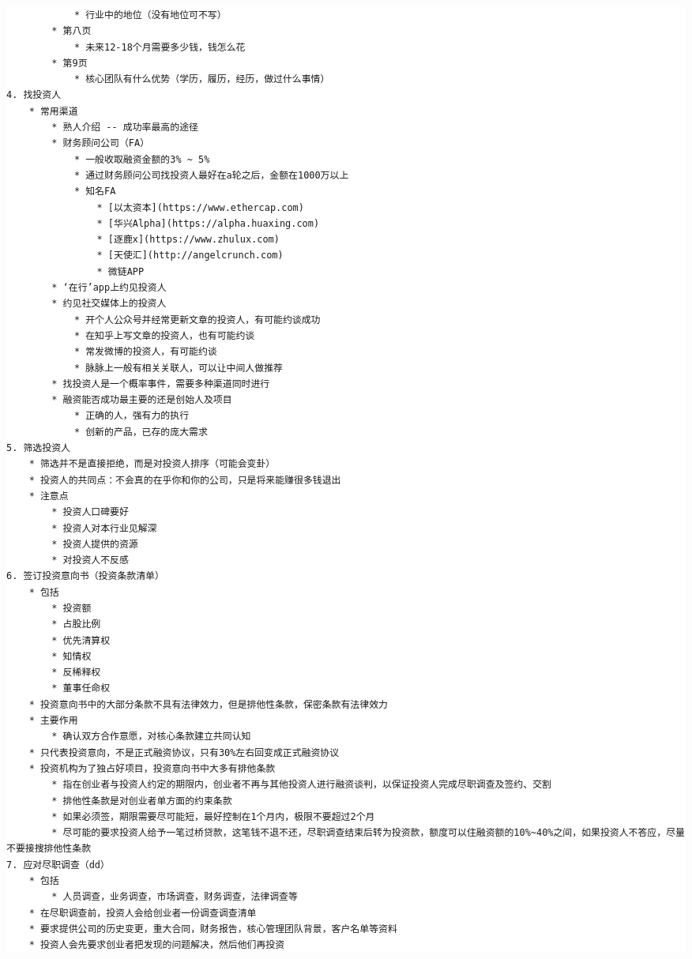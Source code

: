 				* 行业中的地位（没有地位可不写）
			* 第八页
				* 未来12-18个月需要多少钱，钱怎么花
			* 第9页
				* 核心团队有什么优势（学历，履历，经历，做过什么事情）                
	4. 找投资人
		* 常用渠道
			* 熟人介绍 -- 成功率最高的途径
			* 财务顾问公司（FA）
				* 一般收取融资金额的3% ~ 5%
				* 通过财务顾问公司找投资人最好在a轮之后，金额在1000万以上
				* 知名FA
					* [以太资本](https://www.ethercap.com)
					* [华兴Alpha](https://alpha.huaxing.com)
					* [逐鹿x](https://www.zhulux.com)
					* [天使汇](http://angelcrunch.com)
					* 微链APP
			* ‘在行’app上约见投资人
			* 约见社交媒体上的投资人
				* 开个人公众号并经常更新文章的投资人，有可能约谈成功
				* 在知乎上写文章的投资人，也有可能约谈
				* 常发微博的投资人，有可能约谈
				* 脉脉上一般有相关关联人，可以让中间人做推荐
			* 找投资人是一个概率事件，需要多种渠道同时进行
			* 融资能否成功最主要的还是创始人及项目
				* 正确的人，强有力的执行
				* 创新的产品，已存的庞大需求      
	5. 筛选投资人
		* 筛选并不是直接拒绝，而是对投资人排序（可能会变卦）
		* 投资人的共同点：不会真的在乎你和你的公司，只是将来能赚很多钱退出
		* 注意点
			* 投资人口碑要好
			* 投资人对本行业见解深
			* 投资人提供的资源
			* 对投资人不反感 
	6. 签订投资意向书（投资条款清单）
		* 包括
			* 投资额
			* 占股比例
			* 优先清算权
			* 知情权
			* 反稀释权
			* 董事任命权
		* 投资意向书中的大部分条款不具有法律效力，但是排他性条款，保密条款有法律效力
		* 主要作用
			* 确认双方合作意愿，对核心条款建立共同认知
		* 只代表投资意向，不是正式融资协议，只有30%左右回变成正式融资协议
		* 投资机构为了独占好项目，投资意向书中大多有排他条款
			* 指在创业者与投资人约定的期限内，创业者不再与其他投资人进行融资谈判，以保证投资人完成尽职调查及签约、交割
			* 排他性条款是对创业者单方面的约束条款
			* 如果必须签，期限需要尽可能短，最好控制在1个月内，极限不要超过2个月
			* 尽可能的要求投资人给予一笔过桥贷款，这笔钱不退不还，尽职调查结束后转为投资款，额度可以住融资额的10%~40%之间，如果投资人不答应，尽量不要接搜排他性条款     
	7. 应对尽职调查（dd）
		* 包括
			* 人员调查，业务调查，市场调查，财务调查，法律调查等
		* 在尽职调查前，投资人会给创业者一份调查调查清单
		* 要求提供公司的历史变更，重大合同，财务报告，核心管理团队背景，客户名单等资料
		* 投资人会先要求创业者把发现的问题解决，然后他们再投资  
